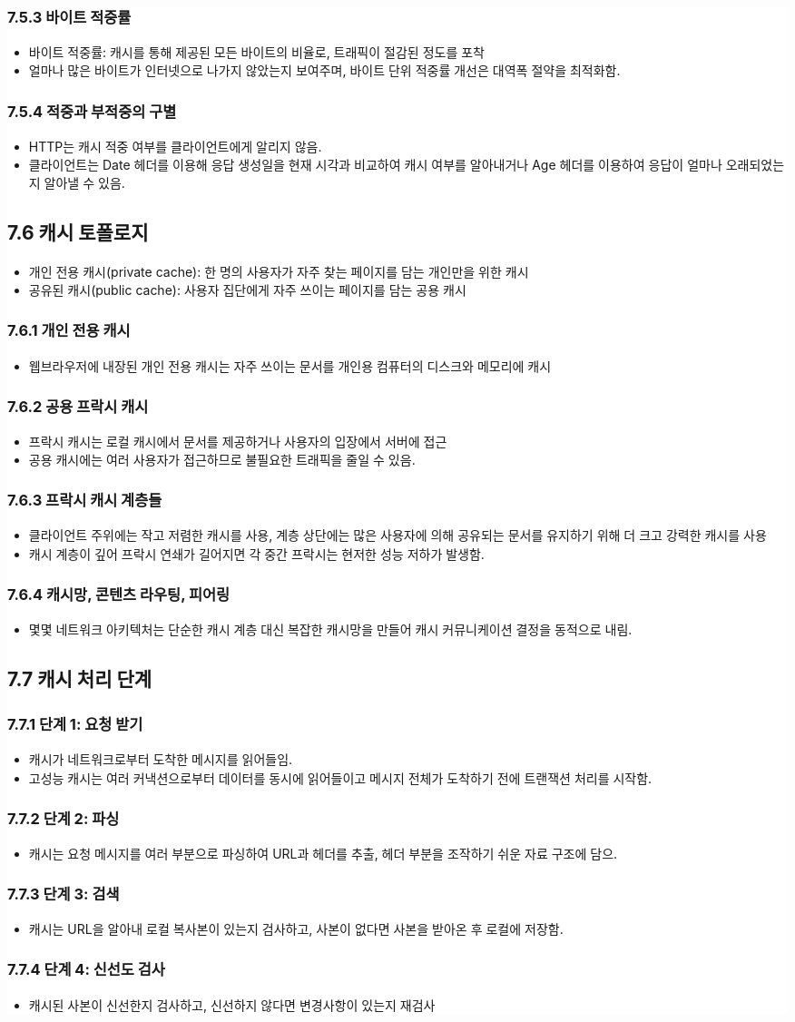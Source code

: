 ### 7.5.3 바이트 적중률

- 바이트 적중률: 캐시를 통해 제공된 모든 바이트의 비율로, 트래픽이 절감된 정도를 포착
- 얼마나 많은 바이트가 인터넷으로 나가지 않았는지 보여주며, 바이트 단위 적중률 개선은 대역폭 절약을 최적화함.

### 7.5.4 적중과 부적중의 구별

- HTTP는 캐시 적중 여부를 클라이언트에게 알리지 않음.
- 클라이언트는 Date 헤더를 이용해 응답 생성일을 현재 시각과 비교하여 캐시 여부를 알아내거나 Age 헤더를 이용하여 응답이 얼마나 오래되었는지 알아낼 수 있음.

## 7.6 캐시 토폴로지

- 개인 전용 캐시(private cache): 한 명의 사용자가 자주 찾는 페이지를 담는 개인만을 위한 캐시
- 공유된 캐시(public cache): 사용자 집단에게 자주 쓰이는 페이지를 담는 공용 캐시

### 7.6.1 개인 전용 캐시

- 웹브라우저에 내장된 개인 전용 캐시는 자주 쓰이는 문서를 개인용 컴퓨터의 디스크와 메모리에 캐시

### 7.6.2 공용 프락시 캐시

- 프락시 캐시는 로컬 캐시에서 문서를 제공하거나 사용자의 입장에서 서버에 접근
- 공용 캐시에는 여러 사용자가 접근하므로 불필요한 트래픽을 줄일 수 있음.

### 7.6.3 프락시 캐시 계층들

- 클라이언트 주위에는 작고 저렴한 캐시를 사용, 계층 상단에는 많은 사용자에 의해 공유되는 문서를 유지하기 위해 더 크고 강력한 캐시를 사용
- 캐시 계층이 깊어 프락시 연쇄가 길어지면 각 중간 프락시는 현저한 성능 저하가 발생함.

### 7.6.4 캐시망, 콘텐츠 라우팅, 피어링

- 몇몇 네트워크 아키텍처는 단순한 캐시 계층 대신 복잡한 캐시망을 만들어 캐시 커뮤니케이션 결정을 동적으로 내림.

## 7.7 캐시 처리 단계

### 7.7.1 단계 1: 요청 받기

- 캐시가 네트워크로부터 도착한 메시지를 읽어들임.
- 고성능 캐시는 여러 커낵션으로부터 데이터를 동시에 읽어들이고 메시지 전체가 도착하기 전에 트랜잭션 처리를 시작함.

### 7.7.2 단계 2: 파싱

- 캐시는 요청 메시지를 여러 부분으로 파싱하여 URL과 헤더를 추출, 헤더 부분을 조작하기 쉬운 자료 구조에 담으.

### 7.7.3 단계 3: 검색

- 캐시는 URL을 알아내 로컬 복사본이 있는지 검사하고, 사본이 없다면 사본을 받아온 후 로컬에 저장함.

### 7.7.4 단계 4: 신선도 검사

- 캐시된 사본이 신선한지 검사하고, 신선하지 않다면 변경사항이 있는지 재검사
